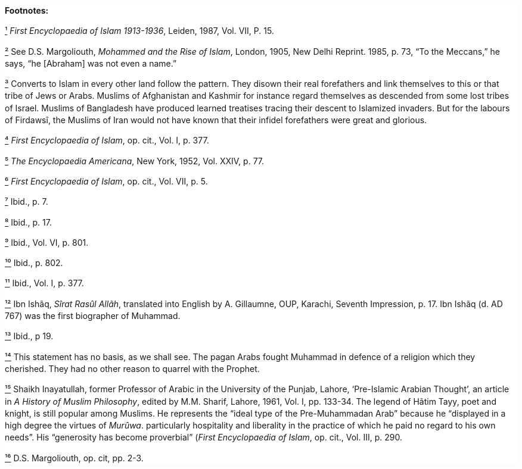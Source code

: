 
**Footnotes:**

[¹](#1a) *First Encyclopaedia of Islam 1913-1936*, Leiden, 1987, Vol.
VII, P. 15.

[²](#2a) See D.S. Margoliouth, *Mohammed and the Rise of Islam*, London,
1905, New Delhi Reprint. 1985, p. 73, “To the Meccans,” he says, “he
\[Abraham\] was not even a name.”

[³](#3a) Converts to Islam in every other land follow the pattern. They
disown their real forefathers and link themselves to this or that tribe
of Jews or Arabs. Muslims of Afghanistan and Kashmir for instance regard
themselves as descended from some lost tribes of Israel. Muslims of
Bangladesh have produced learned treatises tracing their descent to
Islamized invaders. But for the labours of Firdawsî, the Muslims of Iran
would not have known that their infidel forefathers were great and
glorious.

[⁴](#4a) *First Encyclopaedia of Islam*, op. cit., Vol. I, p. 377.

[⁵](#5a) *The Encyclopaedia Americana*, New York, 1952, Vol. XXIV, p.
77.

[⁶](#6a) *First Encyclopaedia of Islam*, op. cit., Vol. VII, p. 5.

[⁷](#7a) Ibid., p. 7.

[⁸](#8a) Ibid., p. 17.

[⁹](#9a) Ibid., Vol. VI, p. 801.

[¹⁰](#10a) Ibid., p. 802.

[¹¹](#11a) Ibid., Vol. I, p. 377.

[¹²](#12a) Ibn Ishãq, *Sîrat Rasûl Allãh*, translated into English by A.
Gillaumne, OUP, Karachi, Seventh Impression, p. 17. Ibn Ishãq (d. AD
767) was the first biographer of Muhammad.

[¹³](#13a) Ibid., p 19.

[¹⁴](#14a) This statement has no basis, as we shall see. The pagan Arabs
fought Muhammad in defence of a religion which they cherished. They had
no other reason to quarrel with the Prophet.

[¹⁵](#15a) Shaikh Inayatullah, former Professor of Arabic in the
University of the Punjab, Lahore, ‘Pre-Islamic Arabian Thought’, an
article in *A History of Muslim Philosophy*, edited by M.M. Sharif,
Lahore, 1961, Vol. I, pp. 133-34. The legend of Hãtim Tayy, poet and
knight, is still popular among Muslims. He represents the “ideal type of
the Pre-Muhammadan Arab” because he “displayed in a high degree the
virtues of *Murûwa*. particularly hospitality and liberality in the
practice of which he paid no regard to his own needs”.  His “generosity
has become proverbial” (*First Encyclopaedia of Islam*, op. cit., Vol.
III, p. 290. 

[¹⁶](#16a) D.S. Margoliouth, op. cit, pp. 2-3.
